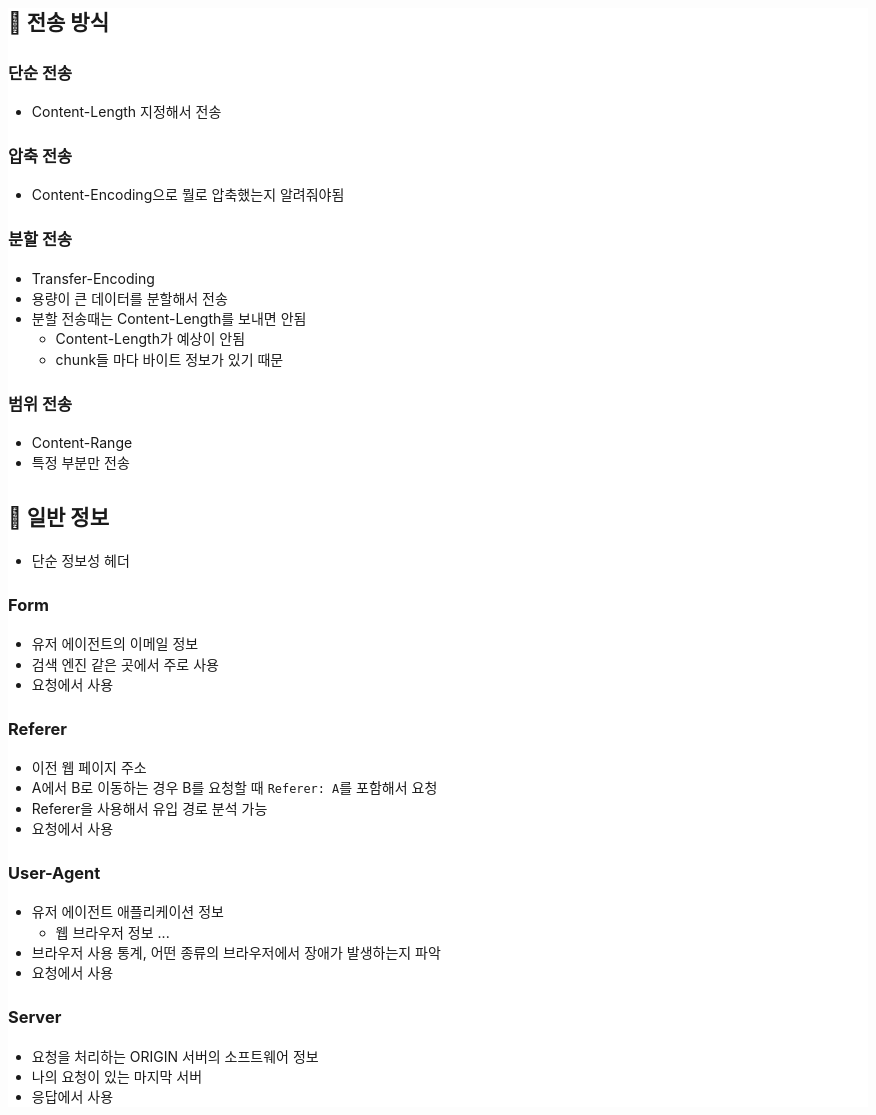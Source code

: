 ## 🧸 전송 방식

### 단순 전송

- Content-Length 지정해서 전송

### 압축 전송

- Content-Encoding으로 뭘로 압축했는지 알려줘야됨

### 분할 전송

- Transfer-Encoding
- 용량이 큰 데이터를 분할해서 전송
- 분할 전송때는 Content-Length를 보내면 안됨
  - Content-Length가 예상이 안됨
  - chunk들 마다 바이트 정보가 있기 때문

### 범위 전송

- Content-Range
- 특정 부분만 전송

## 🧸 일반 정보

- 단순 정보성 헤더

### Form

- 유저 에이전트의 이메일 정보
- 검색 엔진 같은 곳에서 주로 사용
- 요청에서 사용

### Referer

- 이전 웹 페이지 주소
- A에서 B로 이동하는 경우 B를 요청할 때 `Referer: A`를 포함해서 요청
- Referer을 사용해서 유입 경로 분석 가능
- 요청에서 사용

### User-Agent

- 유저 에이전트 애플리케이션 정보
  - 웹 브라우저 정보 ...
- 브라우저 사용 통계, 어떤 종류의 브라우저에서 장애가 발생하는지 파악
- 요청에서 사용

### Server

- 요청을 처리하는 ORIGIN 서버의 소프트웨어 정보
- 나의 요청이 있는 마지막 서버
- 응답에서 사용
